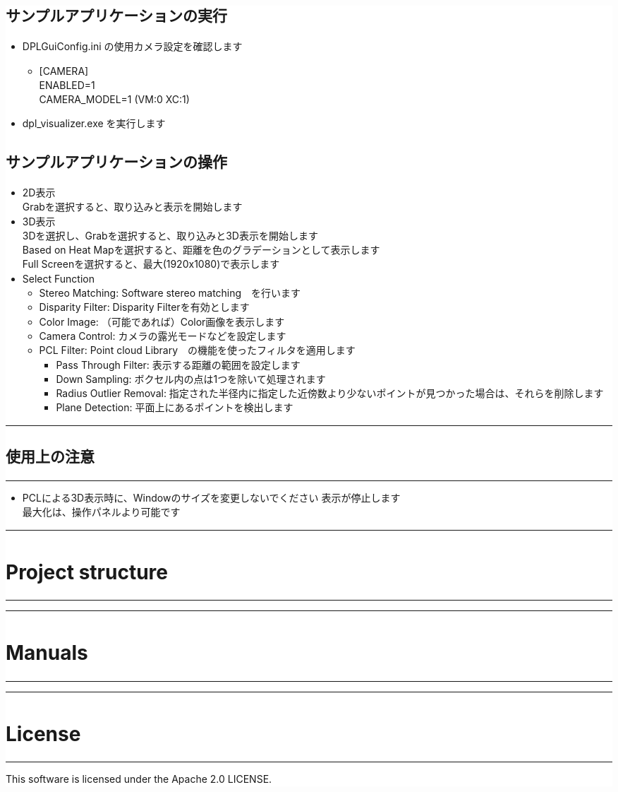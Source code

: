 ## サンプルアプリケーションの実行  
- DPLGuiConfig.ini の使用カメラ設定を確認します
    - [CAMERA]  
      ENABLED=1  
      CAMERA_MODEL=1 (VM:0 XC:1)  

- dpl_visualizer.exe を実行します  

## サンプルアプリケーションの操作
- 2D表示  
  Grabを選択すると、取り込みと表示を開始します  
- 3D表示  
  3Dを選択し、Grabを選択すると、取り込みと3D表示を開始します  
  Based on Heat Mapを選択すると、距離を色のグラデーションとして表示します  
  Full Screenを選択すると、最大(1920x1080)で表示します  
- Select Function  
  - Stereo Matching: Software stereo matching　を行います  
  - Disparity Filter: Disparity Filterを有効とします  
  - Color Image: （可能であれば）Color画像を表示します  
  - Camera Control: カメラの露光モードなどを設定します  
  - PCL Filter: Point cloud Library　の機能を使ったフィルタを適用します  
    - Pass Through Filter: 表示する距離の範囲を設定します  
    - Down Sampling: ボクセル内の点は1つを除いて処理されます  
    - Radius Outlier Removal: 指定された半径内に指定した近傍数より少ないポイントが見つかった場合は、それらを削除します  
    - Plane Detection: 平面上にあるポイントを検出します  

****
## 使用上の注意
****
- PCLによる3D表示時に、Windowのサイズを変更しないでください 表示が停止します  
  最大化は、操作パネルより可能です  

****
# Project structure
****

****
# Manuals
****

****
# License  
****
This software is licensed under the Apache 2.0 LICENSE.
